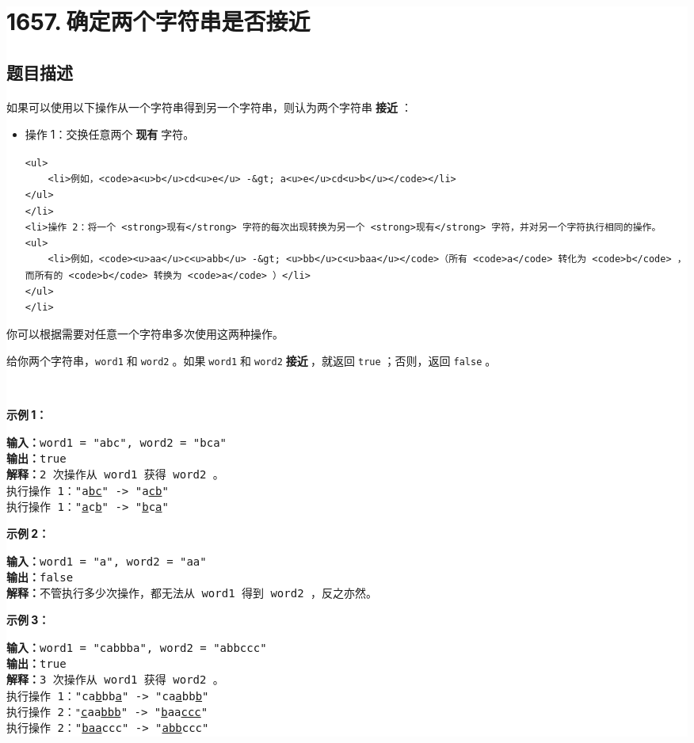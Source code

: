 # 1657. 确定两个字符串是否接近

## 题目描述

<p>如果可以使用以下操作从一个字符串得到另一个字符串，则认为两个字符串 <strong>接近</strong> ：</p>

<ul>
	<li>操作 1：交换任意两个 <strong>现有</strong> 字符。

	<ul>
		<li>例如，<code>a<u>b</u>cd<u>e</u> -&gt; a<u>e</u>cd<u>b</u></code></li>
	</ul>
	</li>
	<li>操作 2：将一个 <strong>现有</strong> 字符的每次出现转换为另一个 <strong>现有</strong> 字符，并对另一个字符执行相同的操作。
	<ul>
		<li>例如，<code><u>aa</u>c<u>abb</u> -&gt; <u>bb</u>c<u>baa</u></code>（所有 <code>a</code> 转化为 <code>b</code> ，而所有的 <code>b</code> 转换为 <code>a</code> ）</li>
	</ul>
	</li>
</ul>

<p>你可以根据需要对任意一个字符串多次使用这两种操作。</p>

<p>给你两个字符串，<code>word1</code> 和 <code>word2</code> 。如果<em> </em><code>word1</code><em> </em>和<em> </em><code>word2</code><em> </em><strong>接近 </strong>，就返回 <code>true</code> ；否则，返回<em> </em><code>false</code><em> </em>。</p>

<p>&nbsp;</p>

<p><strong>示例 1：</strong></p>

<pre>
<strong>输入：</strong>word1 = "abc", word2 = "bca"
<strong>输出：</strong>true
<strong>解释：</strong>2 次操作从 word1 获得 word2 。
执行操作 1："a<u>bc</u>" -&gt; "a<u>cb</u>"
执行操作 1："<u>a</u>c<u>b</u>" -&gt; "<u>b</u>c<u>a</u>"
</pre>

<p><strong>示例 2：</strong></p>

<pre>
<strong>输入：</strong>word1 = "a", word2 = "aa"
<strong>输出：</strong>false
<strong>解释：</strong>不管执行多少次操作，都无法从 word1 得到 word2 ，反之亦然。</pre>

<p><strong>示例 3：</strong></p>

<pre>
<strong>输入：</strong>word1 = "cabbba", word2 = "abbccc"
<strong>输出：</strong>true
<strong>解释：</strong>3 次操作从 word1 获得 word2 。
执行操作 1："ca<u>b</u>bb<u>a</u>" -&gt; "ca<u>a</u>bb<u>b</u>"
执行操作 2：<code>"</code><u>c</u>aa<u>bbb</u>" -&gt; "<u>b</u>aa<u>ccc</u>"
执行操作 2："<u>baa</u>ccc" -&gt; "<u>abb</u>ccc"
</pre>
